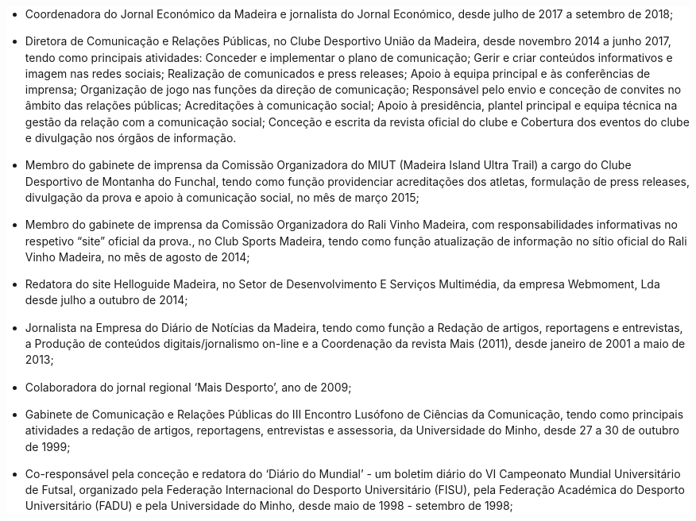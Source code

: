   - Coordenadora do Jornal Económico da Madeira e jornalista do Jornal Económico, desde julho de 2017 a setembro de
2018;

   - Diretora de Comunicação e Relações Públicas, no Clube Desportivo União da Madeira, desde novembro 2014 a junho
2017, tendo como principais atividades: Conceder e implementar o plano de comunicação; Gerir e criar conteúdos
informativos e imagem nas redes sociais; Realização de comunicados e press releases; Apoio à equipa principal e às
conferências de imprensa; Organização de jogo nas funções da direção de comunicação; Responsável pelo envio e
conceção de convites no âmbito das relações públicas; Acreditações à comunicação social; Apoio à presidência,
plantel principal e equipa técnica na gestão da relação com a comunicação social; Conceção e escrita da revista oficial
do clube e Cobertura dos eventos do clube e divulgação nos órgãos de informação.

   - Membro do gabinete de imprensa da Comissão Organizadora do MIUT (Madeira Island Ultra Trail) a cargo do Clube
Desportivo de Montanha do Funchal, tendo como função providenciar acreditações dos atletas, formulação de press
releases, divulgação da prova e apoio à comunicação social, no mês de março 2015;

   - Membro do gabinete de imprensa da Comissão Organizadora do Rali Vinho Madeira, com responsabilidades
informativas no respetivo “site” oficial da prova., no Club Sports Madeira, tendo como função atualização de
informação no sítio oficial do Rali Vinho Madeira, no mês de agosto de 2014;

   - Redatora do site Helloguide Madeira, no Setor de Desenvolvimento E Serviços Multimédia, da empresa Webmoment,
Lda desde julho a outubro de 2014;

   - Jornalista na Empresa do Diário de Notícias da Madeira, tendo como função a Redação de artigos, reportagens e
entrevistas, a Produção de conteúdos digitais/jornalismo on-line e a Coordenação da revista Mais (2011), desde
janeiro de 2001 a maio de 2013;

   - Colaboradora do jornal regional ‘Mais Desporto’, ano de 2009;

   - Gabinete de Comunicação e Relações Públicas do III Encontro Lusófono de Ciências da Comunicação, tendo como
principais atividades a redação de artigos, reportagens, entrevistas e assessoria, da Universidade do Minho, desde 27 a
30 de outubro de 1999;

   - Co-responsável pela conceção e redatora do ‘Diário do Mundial’ - um boletim diário do VI Campeonato Mundial
Universitário de Futsal, organizado pela Federação Internacional do Desporto Universitário (FISU), pela Federação
Académica do Desporto Universitário (FADU) e pela Universidade do Minho, desde maio de 1998 - setembro de 1998;
